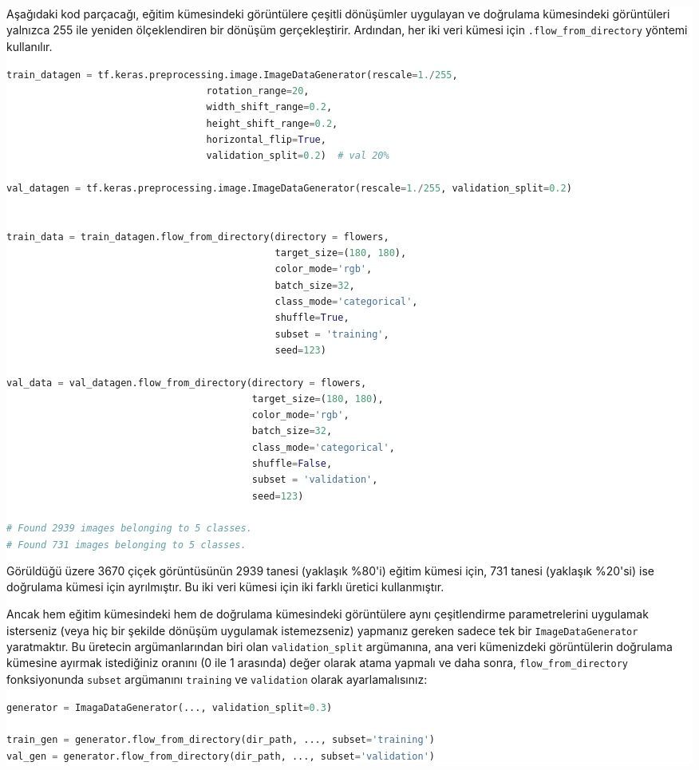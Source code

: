 Aşağıdaki kod parçacağı, eğitim kümesindeki görüntülere çeşitli dönüşümler uygulayan ve doğrulama kümesindeki görüntüleri yalnızca 255 ile yeniden ölçeklendiren bir dönüşüm gerçekleştirir. Ardından, her iki veri kümesi için `.flow_from_directory` yöntemi kullanılır.

```python
train_datagen = tf.keras.preprocessing.image.ImageDataGenerator(rescale=1./255,
                                   rotation_range=20,
                                   width_shift_range=0.2,
                                   height_shift_range=0.2,
                                   horizontal_flip=True,
                                   validation_split=0.2)  # val 20%

val_datagen = tf.keras.preprocessing.image.ImageDataGenerator(rescale=1./255, validation_split=0.2)


train_data = train_datagen.flow_from_directory(directory = flowers, 
                                               target_size=(180, 180), 
                                               color_mode='rgb',
                                               batch_size=32, 
                                               class_mode='categorical',
                                               shuffle=True,
                                               subset = 'training',
                                               seed=123) 

val_data = val_datagen.flow_from_directory(directory = flowers, 
                                           target_size=(180, 180), 
                                           color_mode='rgb',
                                           batch_size=32, 
                                           class_mode='categorical',
                                           shuffle=False,
                                           subset = 'validation',
                                           seed=123)

# Found 2939 images belonging to 5 classes.
# Found 731 images belonging to 5 classes.
```

Görüldüğü üzere 3670 çiçek görüntüsünün 2939 tanesi (yaklaşık %80'i) eğitim kümesi için, 731 tanesi (yaklaşık %20'si) ise doğrulama kümesi için ayrılmıştır. Bu iki veri kümesi için iki farklı üretici kullanmıştır. 

Ancak hem eğitim kümesindeki hem de doğrulama kümesindeki görüntülere aynı çeşitlendirme parametrelerini uygulamak isterseniz (veya hiç bir şekilde dönüşüm uygulamak istemezseniz) yapmanız gereken sadece tek bir `ImageDataGenerator` yaratmaktır. Bu üretecin argümanlarından biri olan `validation_split` argümanına, ana veri kümenizdeki görüntülerin doğrulama kümesine ayırmak istediğiniz oranını (0 ile 1 arasında) değer olarak atama yapmalı ve daha sonra, `flow_from_directory` fonksiyonunda `subset` argümanını `training` ve `validation` olarak ayarlamalısınız:

```python
generator = ImagaDataGenerator(..., validation_split=0.3)

train_gen = generator.flow_from_directory(dir_path, ..., subset='training')
val_gen = generator.flow_from_directory(dir_path, ..., subset='validation')
```
